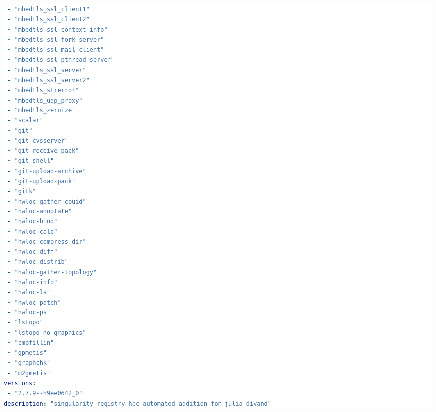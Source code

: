 ```yaml
 - "mbedtls_ssl_client1"
 - "mbedtls_ssl_client2"
 - "mbedtls_ssl_context_info"
 - "mbedtls_ssl_fork_server"
 - "mbedtls_ssl_mail_client"
 - "mbedtls_ssl_pthread_server"
 - "mbedtls_ssl_server"
 - "mbedtls_ssl_server2"
 - "mbedtls_strerror"
 - "mbedtls_udp_proxy"
 - "mbedtls_zeroize"
 - "scalar"
 - "git"
 - "git-cvsserver"
 - "git-receive-pack"
 - "git-shell"
 - "git-upload-archive"
 - "git-upload-pack"
 - "gitk"
 - "hwloc-gather-cpuid"
 - "hwloc-annotate"
 - "hwloc-bind"
 - "hwloc-calc"
 - "hwloc-compress-dir"
 - "hwloc-diff"
 - "hwloc-distrib"
 - "hwloc-gather-topology"
 - "hwloc-info"
 - "hwloc-ls"
 - "hwloc-patch"
 - "hwloc-ps"
 - "lstopo"
 - "lstopo-no-graphics"
 - "cmpfillin"
 - "gpmetis"
 - "graphchk"
 - "m2gmetis"
versions:
 - "2.7.9--h9ee0642_0"
description: "singularity registry hpc automated addition for julia-divand"
```